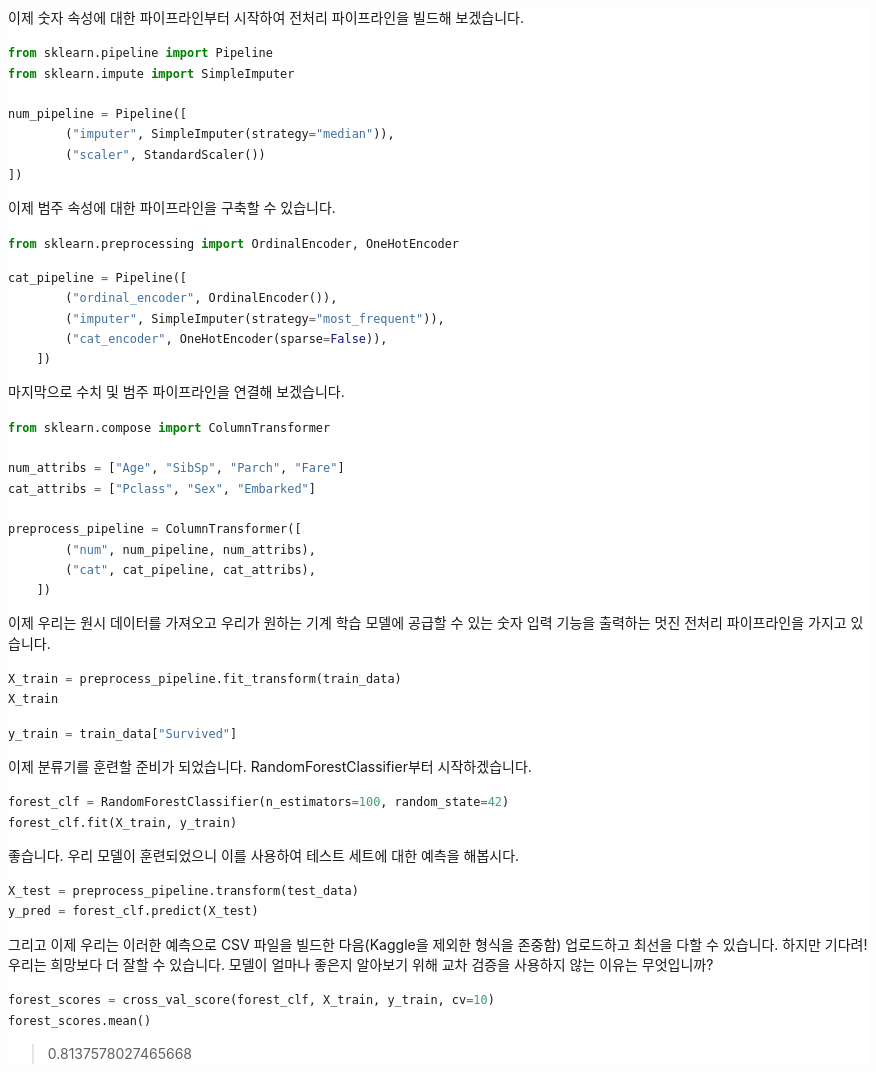 이제 숫자 속성에 대한 파이프라인부터 시작하여 전처리 파이프라인을 빌드해 보겠습니다.
```python
from sklearn.pipeline import Pipeline
from sklearn.impute import SimpleImputer

num_pipeline = Pipeline([
        ("imputer", SimpleImputer(strategy="median")),
        ("scaler", StandardScaler())
])
```
이제 범주 속성에 대한 파이프라인을 구축할 수 있습니다.
```python
from sklearn.preprocessing import OrdinalEncoder, OneHotEncoder
```
```python
cat_pipeline = Pipeline([
        ("ordinal_encoder", OrdinalEncoder()),
        ("imputer", SimpleImputer(strategy="most_frequent")),
        ("cat_encoder", OneHotEncoder(sparse=False)),
    ])
```
마지막으로 수치 및 범주 파이프라인을 연결해 보겠습니다.
```python
from sklearn.compose import ColumnTransformer

num_attribs = ["Age", "SibSp", "Parch", "Fare"]
cat_attribs = ["Pclass", "Sex", "Embarked"]

preprocess_pipeline = ColumnTransformer([
        ("num", num_pipeline, num_attribs),
        ("cat", cat_pipeline, cat_attribs),
    ])
```
이제 우리는 원시 데이터를 가져오고 우리가 원하는 기계 학습 모델에 공급할 수 있는 숫자 입력 기능을 출력하는 멋진 전처리 파이프라인을 가지고 있습니다.
```python
X_train = preprocess_pipeline.fit_transform(train_data)
X_train
```
```python
y_train = train_data["Survived"]
```
이제 분류기를 훈련할 준비가 되었습니다. RandomForestClassifier부터 시작하겠습니다.
```python
forest_clf = RandomForestClassifier(n_estimators=100, random_state=42)
forest_clf.fit(X_train, y_train)
```
좋습니다. 우리 모델이 훈련되었으니 이를 사용하여 테스트 세트에 대한 예측을 해봅시다.
```python
X_test = preprocess_pipeline.transform(test_data)
y_pred = forest_clf.predict(X_test)
```
그리고 이제 우리는 이러한 예측으로 CSV 파일을 빌드한 다음(Kaggle을 제외한 형식을 존중함) 업로드하고 최선을 다할 수 있습니다. 하지만 기다려! 우리는 희망보다 더 잘할 수 있습니다. 모델이 얼마나 좋은지 알아보기 위해 교차 검증을 사용하지 않는 이유는 무엇입니까?
```python
forest_scores = cross_val_score(forest_clf, X_train, y_train, cv=10)
forest_scores.mean()
```
> 0.8137578027465668
